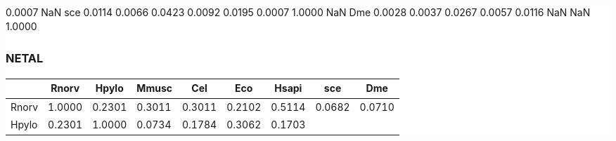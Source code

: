    <td> 0.0007 </td>
   <td>    NaN </td>
  </tr>
  <tr>
   <td> sce </td>
   <td> 0.0114 </td>
   <td> 0.0066 </td>
   <td> 0.0423 </td>
   <td> 0.0092 </td>
   <td> 0.0195 </td>
   <td> 0.0007 </td>
   <td> 1.0000 </td>
   <td>    NaN </td>
  </tr>
  <tr>
   <td> Dme </td>
   <td> 0.0028 </td>
   <td> 0.0037 </td>
   <td> 0.0267 </td>
   <td> 0.0057 </td>
   <td> 0.0116 </td>
   <td>    NaN </td>
   <td>    NaN </td>
   <td> 1.0000 </td>
  </tr>
</tbody>
</table>


<h3>NETAL</h3>
<table>
 <thead>
  <tr>
   <th>   </th>
   <th> Rnorv </th>
   <th> Hpylo </th>
   <th> Mmusc </th>
   <th> Cel </th>
   <th> Eco </th>
   <th> Hsapi </th>
   <th> sce </th>
   <th> Dme </th>
  </tr>
 </thead>
<tbody>
  <tr>
   <td> Rnorv </td>
   <td> 1.0000 </td>
   <td> 0.2301 </td>
   <td> 0.3011 </td>
   <td> 0.3011 </td>
   <td> 0.2102 </td>
   <td> 0.5114 </td>
   <td> 0.0682 </td>
   <td> 0.0710 </td>
  </tr>
  <tr>
   <td> Hpylo </td>
   <td> 0.2301 </td>
   <td> 1.0000 </td>
   <td> 0.0734 </td>
   <td> 0.1784 </td>
   <td> 0.3062 </td>
   <td> 0.1703 </td>
